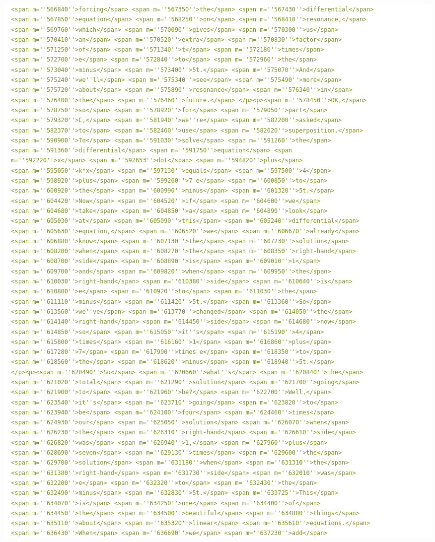 ```yaml
  <span m=''566840''>forcing</span> <span m=''567350''>the</span> <span m=''567430''>differential</span>
  <span m=''567850''>equation</span> <span m=''568250''>on</span> <span m=''568410''>resonance,</span>
  <span m=''569760''>which</span> <span m=''570090''>gives</span> <span m=''570300''>us</span>
  <span m=''570410''>an</span> <span m=''570520''>extra</span> <span m=''570830''>factor</span>
  <span m=''571250''>of</span> <span m=''571340''>t</span> <span m=''572180''>times</span>
  <span m=''572700''>e</span> <span m=''572840''>to</span> <span m=''572960''>the</span>
  <span m=''573040''>minus</span> <span m=''573400''>5t.</span> <span m=''575070''>And</span>
  <span m=''575240''>we''ll</span> <span m=''575340''>see</span> <span m=''575490''>more</span>
  <span m=''575720''>about</span> <span m=''575890''>resonance</span> <span m=''576340''>in</span>
  <span m=''576400''>the</span> <span m=''576460''>future.</span> </p><p><span m=''578450''>OK,</span>
  <span m=''578750''>so</span> <span m=''578920''>for</span> <span m=''579050''>part</span>
  <span m=''579320''>C,</span> <span m=''581940''>we''re</span> <span m=''582200''>asked</span>
  <span m=''582370''>to</span> <span m=''582460''>use</span> <span m=''582620''>superposition.</span>
  <span m=''590900''>To</span> <span m=''591030''>solve</span> <span m=''591260''>the</span>
  <span m=''591360''>differential</span> <span m=''591750''>equation</span> <span
  m=''592220''>x</span> <span m=''592653''>dot</span> <span m=''594820''>plus</span>
  <span m=''595050''>k*x</span> <span m=''597130''>equals</span> <span m=''597500''>4</span>
  <span m=''598920''>plus</span> <span m=''599260''>7 e</span> <span m=''600850''>to</span>
  <span m=''600920''>the</span> <span m=''600990''>minus</span> <span m=''601320''>5t.</span>
  <span m=''604420''>Now</span> <span m=''604520''>if</span> <span m=''604600''>we</span>
  <span m=''604680''>take</span> <span m=''604850''>a</span> <span m=''604890''>look</span>
  <span m=''605030''>at</span> <span m=''605090''>this</span> <span m=''605240''>differential</span>
  <span m=''605630''>equation,</span> <span m=''606520''>we</span> <span m=''606670''>already</span>
  <span m=''606880''>know</span> <span m=''607130''>the</span> <span m=''607230''>solution</span>
  <span m=''608200''>when</span> <span m=''608270''>the</span> <span m=''608350''>right-hand</span>
  <span m=''608700''>side</span> <span m=''608890''>is</span> <span m=''609010''>1</span>
  <span m=''609700''>and</span> <span m=''609820''>when</span> <span m=''609950''>the</span>
  <span m=''610030''>right-hand</span> <span m=''610380''>side</span> <span m=''610640''>is</span>
  <span m=''610800''>e</span> <span m=''610920''>to</span> <span m=''611030''>the</span>
  <span m=''611110''>minus</span> <span m=''611420''>5t.</span> <span m=''613360''>So</span>
  <span m=''613560''>we''ve</span> <span m=''613770''>changed</span> <span m=''614050''>the</span>
  <span m=''614140''>right-hand</span> <span m=''614450''>side</span> <span m=''614680''>now</span>
  <span m=''614850''>so</span> <span m=''615050''>it''s</span> <span m=''615190''>4</span>
  <span m=''615800''>times</span> <span m=''616160''>1</span> <span m=''616860''>plus</span>
  <span m=''617280''>7</span> <span m=''617990''>times e</span> <span m=''618350''>to</span>
  <span m=''618560''>the</span> <span m=''618620''>minus</span> <span m=''618940''>5t.</span>
  </p><p><span m=''620490''>So</span> <span m=''620660''>what''s</span> <span m=''620840''>the</span>
  <span m=''621020''>total</span> <span m=''621290''>solution</span> <span m=''621700''>going</span>
  <span m=''621900''>to</span> <span m=''621960''>be?</span> <span m=''622700''>Well,</span>
  <span m=''623540''>it''s</span> <span m=''623710''>going</span> <span m=''623820''>to</span>
  <span m=''623940''>be</span> <span m=''624100''>four</span> <span m=''624460''>times</span>
  <span m=''624930''>our</span> <span m=''625050''>solution</span> <span m=''626070''>when</span>
  <span m=''626230''>the</span> <span m=''626310''>right-hand</span> <span m=''626610''>side</span>
  <span m=''626820''>was</span> <span m=''626940''>1,</span> <span m=''627960''>plus</span>
  <span m=''628690''>seven</span> <span m=''629130''>times</span> <span m=''629600''>the</span>
  <span m=''629700''>solution</span> <span m=''631180''>when</span> <span m=''631310''>the</span>
  <span m=''631380''>right-hand</span> <span m=''631730''>side</span> <span m=''632010''>was</span>
  <span m=''632200''>e</span> <span m=''632320''>to</span> <span m=''632430''>the</span>
  <span m=''632490''>minus</span> <span m=''632830''>5t.</span> <span m=''633725''>This</span>
  <span m=''634070''>is</span> <span m=''634250''>one</span> <span m=''634400''>of</span>
  <span m=''634450''>the</span> <span m=''634500''>beautiful</span> <span m=''634880''>things</span>
  <span m=''635110''>about</span> <span m=''635320''>linear</span> <span m=''635610''>equations.</span>
  <span m=''636430''>When</span> <span m=''636690''>we</span> <span m=''637230''>add</span>
```